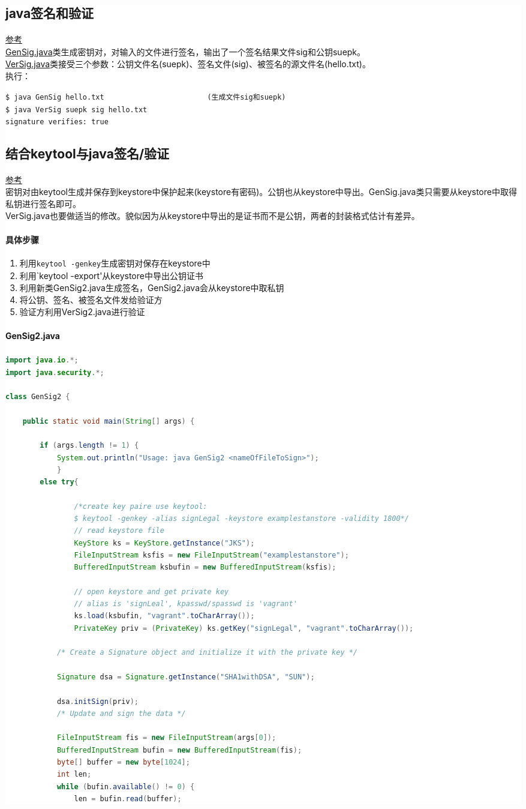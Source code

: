## java签名和验证
[参考](http://docs.oracle.com/javase/tutorial/security/apisign/index.html)  
[GenSig.java](http://docs.oracle.com/javase/tutorial/displayCode.html?code=http://docs.oracle.com/javase/tutorial/security/apisign/examples/GenSig.java)类生成密钥对，对输入的文件进行签名，输出了一个签名结果文件sig和公钥suepk。  
[VerSig.java](http://docs.oracle.com/javase/tutorial/security/apisign/examples/VerSig.java)类接受三个参数：公钥文件名(suepk)、签名文件(sig)、被签名的源文件名(hello.txt)。  
执行：
```
$ java GenSig hello.txt                        (生成文件sig和suepk)
$ java VerSig suepk sig hello.txt
signature verifies: true
```
## 结合keytool与java签名/验证
[参考](http://docs.oracle.com/javase/tutorial/security/apisign/enhancements.html)  
密钥对由keytool生成并保存到keystore中保护起来(keystore有密码)。公钥也从keystore中导出。GenSig.java类只需要从keystore中取得私钥进行签名即可。  
VerSig.java也要做适当的修改。貌似因为从keystore中导出的是证书而不是公钥，两者的封装格式估计有差异。  
#### 具体步骤
1. 利用`keytool -genkey`生成密钥对保存在keystore中
2. 利用`keytool -export'从keystore中导出公钥证书
3. 利用新类GenSig2.java生成签名，GenSig2.java会从keystore中取私钥
4. 将公钥、签名、被签名文件发给验证方
5. 验证方利用VerSig2.java进行验证
#### GenSig2.java
```java
import java.io.*;
import java.security.*;

class GenSig2 {

    public static void main(String[] args) {

        if (args.length != 1) {
            System.out.println("Usage: java GenSig2 <nameOfFileToSign>");
            }
        else try{

                /*create key paire use keytool:
                $ keytool -genkey -alias signLegal -keystore examplestanstore -validity 1800*/
                // read keystore file
                KeyStore ks = KeyStore.getInstance("JKS");
                FileInputStream ksfis = new FileInputStream("examplestanstore");
                BufferedInputStream ksbufin = new BufferedInputStream(ksfis);

                // open keystore and get private key
                // alias is 'signLeal', kpasswd/spasswd is 'vagrant'
                ks.load(ksbufin, "vagrant".toCharArray());
                PrivateKey priv = (PrivateKey) ks.getKey("signLegal", "vagrant".toCharArray());

            /* Create a Signature object and initialize it with the private key */

            Signature dsa = Signature.getInstance("SHA1withDSA", "SUN");

            dsa.initSign(priv);
            /* Update and sign the data */

            FileInputStream fis = new FileInputStream(args[0]);
            BufferedInputStream bufin = new BufferedInputStream(fis);
            byte[] buffer = new byte[1024];
            int len;
            while (bufin.available() != 0) {
                len = bufin.read(buffer);
```